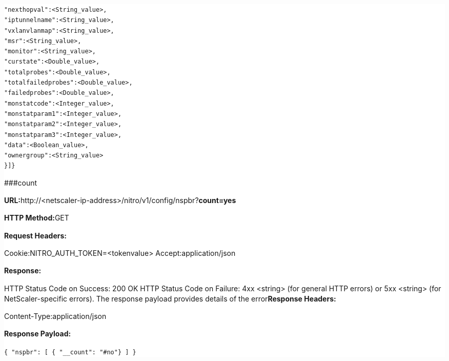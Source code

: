 ```
"nexthopval":<String_value>,
"iptunnelname":<String_value>,
"vxlanvlanmap":<String_value>,
"msr":<String_value>,
"monitor":<String_value>,
"curstate":<Double_value>,
"totalprobes":<Double_value>,
"totalfailedprobes":<Double_value>,
"failedprobes":<Double_value>,
"monstatcode":<Integer_value>,
"monstatparam1":<Integer_value>,
"monstatparam2":<Integer_value>,
"monstatparam3":<Integer_value>,
"data":<Boolean_value>,
"ownergroup":<String_value>
}]}
```







###count







<b>URL:</b>http://&lt;netscaler-ip-address&gt;/nitro/v1/config/nspbr?<b>count=yes</b>

<b>HTTP Method:</b>GET

<b>Request Headers:</b>



Cookie:NITRO_AUTH_TOKEN=&lt;tokenvalue&gt;
Accept:application/json



<b>Response:</b>

HTTP Status Code on Success: 200 OK
HTTP Status Code on Failure: 4xx &lt;string&gt; (for general HTTP errors) or 5xx &lt;string&gt; (for NetScaler-specific errors). The response payload provides details of the error<b>Response Headers:</b>



Content-Type:application/json



<b>Response Payload: </b>
```
{ "nspbr": [ { "__count": "#no"} ] }
```







